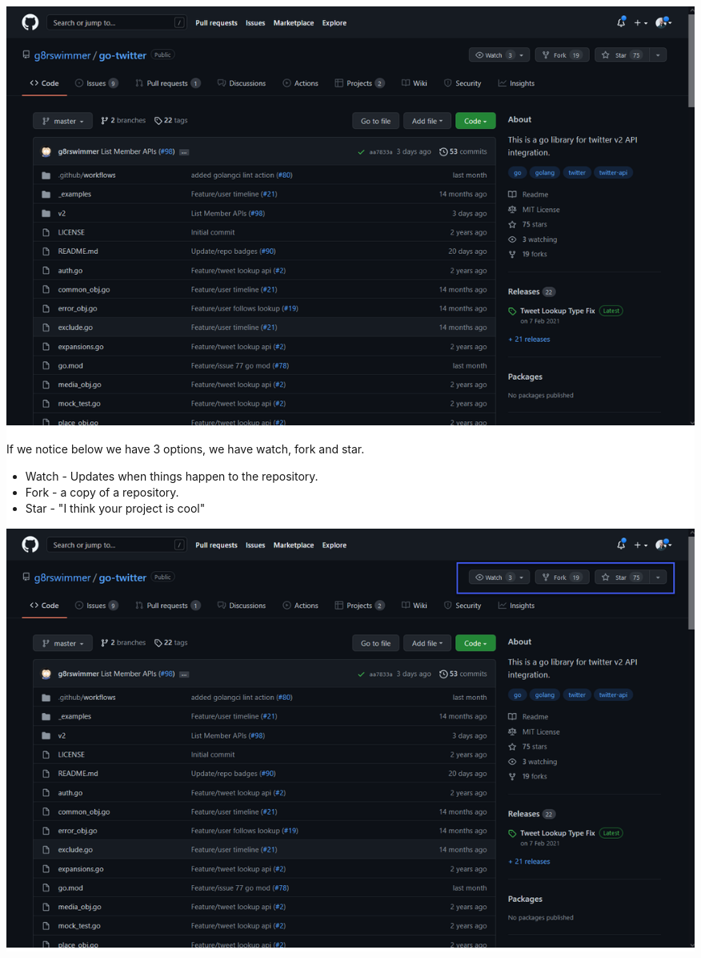 ![](Images/Day40_Git20.png)

If we notice below we have 3 options, we have watch, fork and star.

- Watch - Updates when things happen to the repository.
- Fork - a copy of a repository.
- Star - "I think your project is cool"

![](Images/Day40_Git21.png)
